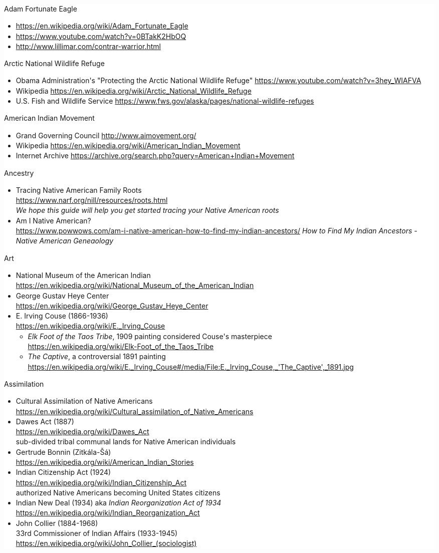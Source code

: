 Adam Fortunate Eagle

* https://en.wikipedia.org/wiki/Adam_Fortunate_Eagle
* https://www.youtube.com/watch?v=0BTakK2HbOQ
* http://www.lillimar.com/contrar-warrior.html

Arctic National Wildlife Refuge

* Obama Administration's "Protecting the Arctic National Wildlife
  Refuge" https://www.youtube.com/watch?v=3hey_WIAFVA
* Wikipedia 
  https://en.wikipedia.org/wiki/Arctic_National_Wildlife_Refuge
* U.S. Fish and Wildlife Service
  https://www.fws.gov/alaska/pages/national-wildlife-refuges

American Indian Movement    

* Grand Governing Council http://www.aimovement.org/
* Wikipedia https://en.wikipedia.org/wiki/American_Indian_Movement
* Internet Archive https://archive.org/search.php?query=American+Indian+Movement

Ancestry

* Tracing Native American Family Roots    
  https://www.narf.org/nill/resources/roots.html     
  _We hope this guide will help you get started tracing your Native
  American roots_
* Am I Native American?      
  https://www.powwows.com/am-i-native-american-how-to-find-my-indian-ancestors/
  _How to Find My Indian Ancestors - Native American Geneaology_

Art

* National Museum of the American Indian    
  https://en.wikipedia.org/wiki/National_Museum_of_the_American_Indian
* George Gustav Heye Center    
  https://en.wikipedia.org/wiki/George_Gustav_Heye_Center
* E. Irving Couse (1866-1936)    
  https://en.wikipedia.org/wiki/E._Irving_Couse
    * _Elk Foot of the Taos Tribe_, 1909 painting considered Couse's
      masterpiece    
      https://en.wikipedia.org/wiki/Elk-Foot_of_the_Taos_Tribe
    * _The Captive_, a controversial 1891 painting    
      https://en.wikipedia.org/wiki/E._Irving_Couse#/media/File:E._Irving_Couse,_'The_Captive',_1891.jpg
    
Assimilation

* Cultural Assimilation of Native Americans    
  https://en.wikipedia.org/wiki/Cultural_assimilation_of_Native_Americans
* Dawes Act (1887)    
  https://en.wikipedia.org/wiki/Dawes_Act    
  sub-divided tribal communal lands for Native American individuals
* Gertrude Bonnin (Zitkála-Šá)    
  https://en.wikipedia.org/wiki/American_Indian_Stories
* Indian Citizenship Act (1924)    
  https://en.wikipedia.org/wiki/Indian_Citizenship_Act    
  authorized Native Americans becoming United States citizens
* Indian New Deal (1934) aka _Indian Reorganization Act of 1934_    
  https://en.wikipedia.org/wiki/Indian_Reorganization_Act    
* John Collier (1884-1968)    
  33rd Commissioner of Indian Affairs (1933-1945)    
  https://en.wikipedia.org/wiki/John_Collier_(sociologist)
